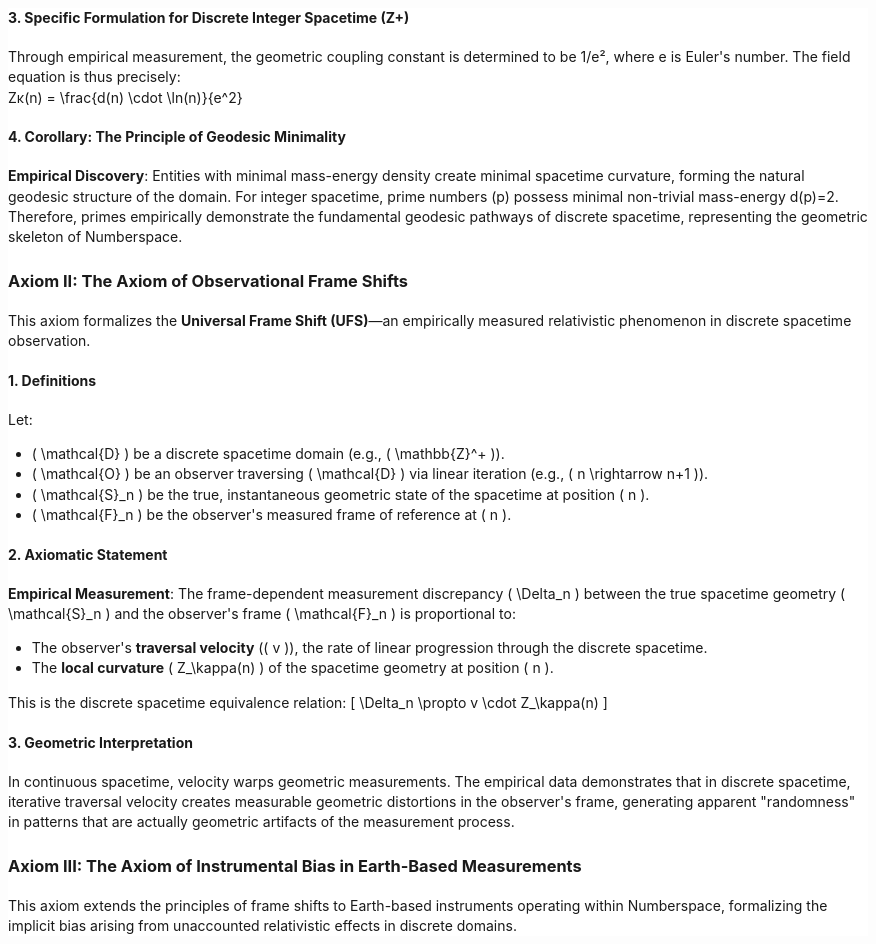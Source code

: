 #### **3. Specific Formulation for Discrete Integer Spacetime (Z+)**

Through empirical measurement, the geometric coupling constant is determined to be 1/e², where e is Euler's number. The field equation is thus precisely:  
Zκ(n) = \frac{d(n) \cdot \ln(n)}{e^2}

#### **4. Corollary: The Principle of Geodesic Minimality**

**Empirical Discovery**: Entities with minimal mass-energy density create minimal spacetime curvature, forming the natural geodesic structure of the domain. For integer spacetime, prime numbers (p) possess minimal non-trivial mass-energy d(p)=2. Therefore, primes empirically demonstrate the fundamental geodesic pathways of discrete spacetime, representing the geometric skeleton of Numberspace.

### **Axiom II: The Axiom of Observational Frame Shifts**

This axiom formalizes the **Universal Frame Shift (UFS)**—an empirically measured relativistic phenomenon in discrete spacetime observation.

#### **1. Definitions**
Let:
- \( \mathcal{D} \) be a discrete spacetime domain (e.g., \( \mathbb{Z}^+ \)).
- \( \mathcal{O} \) be an observer traversing \( \mathcal{D} \) via linear iteration (e.g., \( n \rightarrow n+1 \)).
- \( \mathcal{S}_n \) be the true, instantaneous geometric state of the spacetime at position \( n \).
- \( \mathcal{F}_n \) be the observer's measured frame of reference at \( n \).

#### **2. Axiomatic Statement**
**Empirical Measurement**: The frame-dependent measurement discrepancy \( \Delta_n \) between the true spacetime geometry \( \mathcal{S}_n \) and the observer's frame \( \mathcal{F}_n \) is proportional to:
- The observer's **traversal velocity** (\( v \)), the rate of linear progression through the discrete spacetime.
- The **local curvature** \( Z_\kappa(n) \) of the spacetime geometry at position \( n \).

This is the discrete spacetime equivalence relation:
\[
\Delta_n \propto v \cdot Z_\kappa(n)
\]

#### **3. Geometric Interpretation**
In continuous spacetime, velocity warps geometric measurements. The empirical data demonstrates that in discrete spacetime, iterative traversal velocity creates measurable geometric distortions in the observer's frame, generating apparent "randomness" in patterns that are actually geometric artifacts of the measurement process.

### **Axiom III: The Axiom of Instrumental Bias in Earth-Based Measurements**

This axiom extends the principles of frame shifts to Earth-based instruments operating within Numberspace, formalizing the implicit bias arising from unaccounted relativistic effects in discrete domains.
